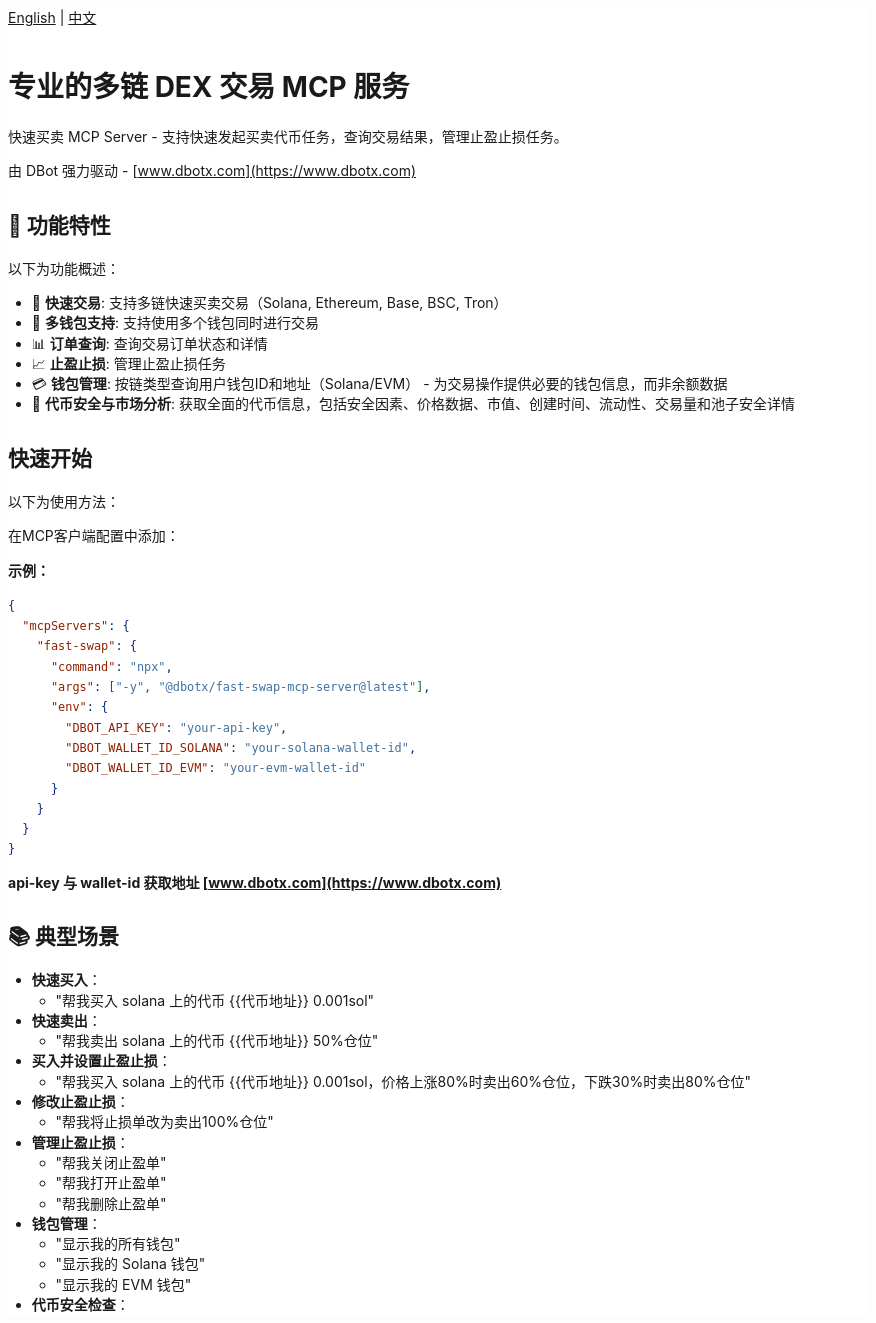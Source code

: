 [English](./README.md) | [中文](./README.zh-CN.md)


# 专业的多链 DEX 交易 MCP 服务

快速买卖 MCP Server - 支持快速发起买卖代币任务，查询交易结果，管理止盈止损任务。

由 DBot 强力驱动 - [www.dbotx.com](https://www.dbotx.com)


## 🚀 功能特性

以下为功能概述：

- 🚀 **快速交易**: 支持多链快速买卖交易（Solana, Ethereum, Base, BSC, Tron）
- 💼 **多钱包支持**: 支持使用多个钱包同时进行交易
- 📊 **订单查询**: 查询交易订单状态和详情
- 📈 **止盈止损**: 管理止盈止损任务
- 💳 **钱包管理**: 按链类型查询用户钱包ID和地址（Solana/EVM） - 为交易操作提供必要的钱包信息，而非余额数据
- 🔐 **代币安全与市场分析**: 获取全面的代币信息，包括安全因素、价格数据、市值、创建时间、流动性、交易量和池子安全详情


## 快速开始

以下为使用方法：

在MCP客户端配置中添加：

**示例：**

```json
{
  "mcpServers": {
    "fast-swap": {
      "command": "npx",
      "args": ["-y", "@dbotx/fast-swap-mcp-server@latest"],
      "env": {
        "DBOT_API_KEY": "your-api-key",
        "DBOT_WALLET_ID_SOLANA": "your-solana-wallet-id",
        "DBOT_WALLET_ID_EVM": "your-evm-wallet-id"
      }
    }
  }
}
```
**api-key 与 wallet-id 获取地址 [www.dbotx.com](https://www.dbotx.com)**


## 📚 典型场景

- **快速买入**：
  - "帮我买入 solana 上的代币 {{代币地址}}  0.001sol"
- **快速卖出**：
  - "帮我卖出 solana 上的代币 {{代币地址}}  50%仓位"
- **买入并设置止盈止损**：
  - "帮我买入 solana 上的代币 {{代币地址}}  0.001sol，价格上涨80%时卖出60%仓位，下跌30%时卖出80%仓位"
- **修改止盈止损**：
  - "帮我将止损单改为卖出100%仓位"
- **管理止盈止损**：
  - "帮我关闭止盈单"
  - "帮我打开止盈单"
  - "帮我删除止盈单"
- **钱包管理**：
  - "显示我的所有钱包"
  - "显示我的 Solana 钱包"
  - "显示我的 EVM 钱包"
- **代币安全检查**：